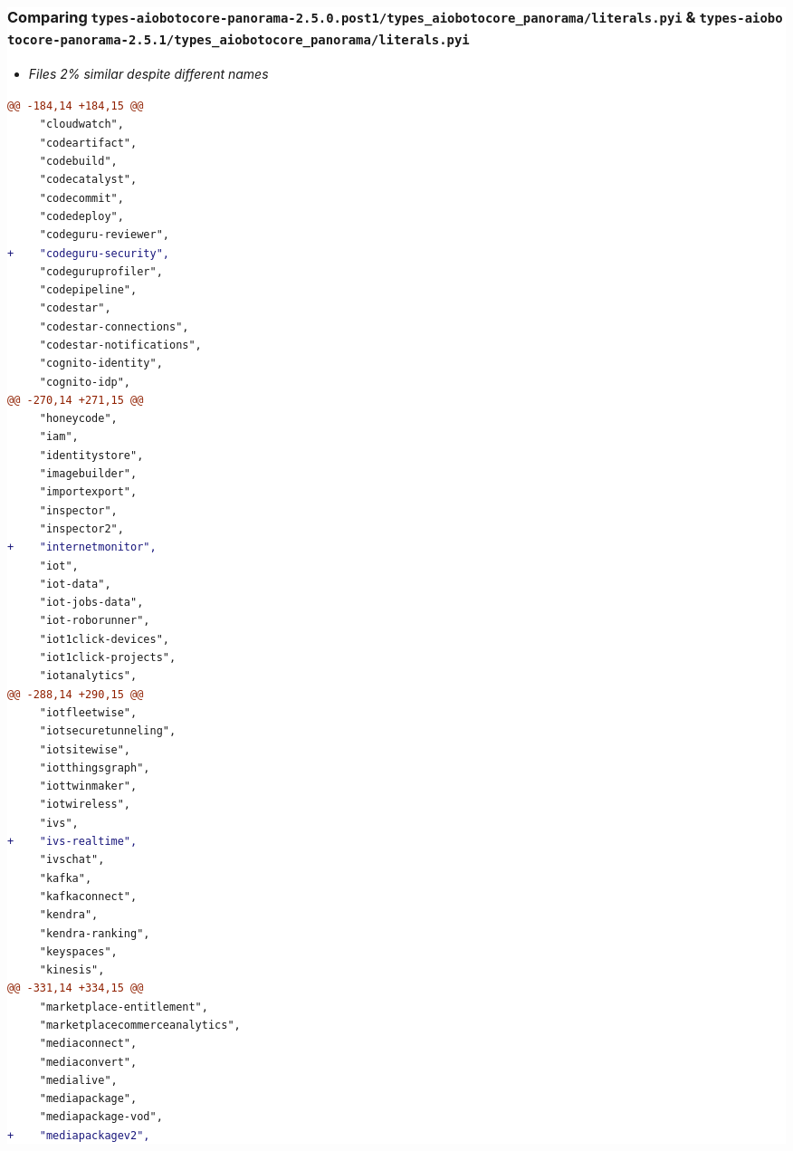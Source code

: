 ### Comparing `types-aiobotocore-panorama-2.5.0.post1/types_aiobotocore_panorama/literals.pyi` & `types-aiobotocore-panorama-2.5.1/types_aiobotocore_panorama/literals.pyi`

 * *Files 2% similar despite different names*

```diff
@@ -184,14 +184,15 @@
     "cloudwatch",
     "codeartifact",
     "codebuild",
     "codecatalyst",
     "codecommit",
     "codedeploy",
     "codeguru-reviewer",
+    "codeguru-security",
     "codeguruprofiler",
     "codepipeline",
     "codestar",
     "codestar-connections",
     "codestar-notifications",
     "cognito-identity",
     "cognito-idp",
@@ -270,14 +271,15 @@
     "honeycode",
     "iam",
     "identitystore",
     "imagebuilder",
     "importexport",
     "inspector",
     "inspector2",
+    "internetmonitor",
     "iot",
     "iot-data",
     "iot-jobs-data",
     "iot-roborunner",
     "iot1click-devices",
     "iot1click-projects",
     "iotanalytics",
@@ -288,14 +290,15 @@
     "iotfleetwise",
     "iotsecuretunneling",
     "iotsitewise",
     "iotthingsgraph",
     "iottwinmaker",
     "iotwireless",
     "ivs",
+    "ivs-realtime",
     "ivschat",
     "kafka",
     "kafkaconnect",
     "kendra",
     "kendra-ranking",
     "keyspaces",
     "kinesis",
@@ -331,14 +334,15 @@
     "marketplace-entitlement",
     "marketplacecommerceanalytics",
     "mediaconnect",
     "mediaconvert",
     "medialive",
     "mediapackage",
     "mediapackage-vod",
+    "mediapackagev2",
```